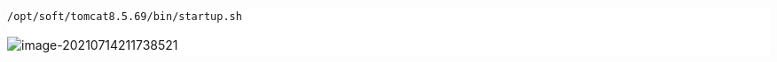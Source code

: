 ```shell
/opt/soft/tomcat8.5.69/bin/startup.sh
```

![image-20210714211738521](https://gitee.com/zg-justdoit/image/raw/master/markdown-image/tez-ui访问界面.png)























































































